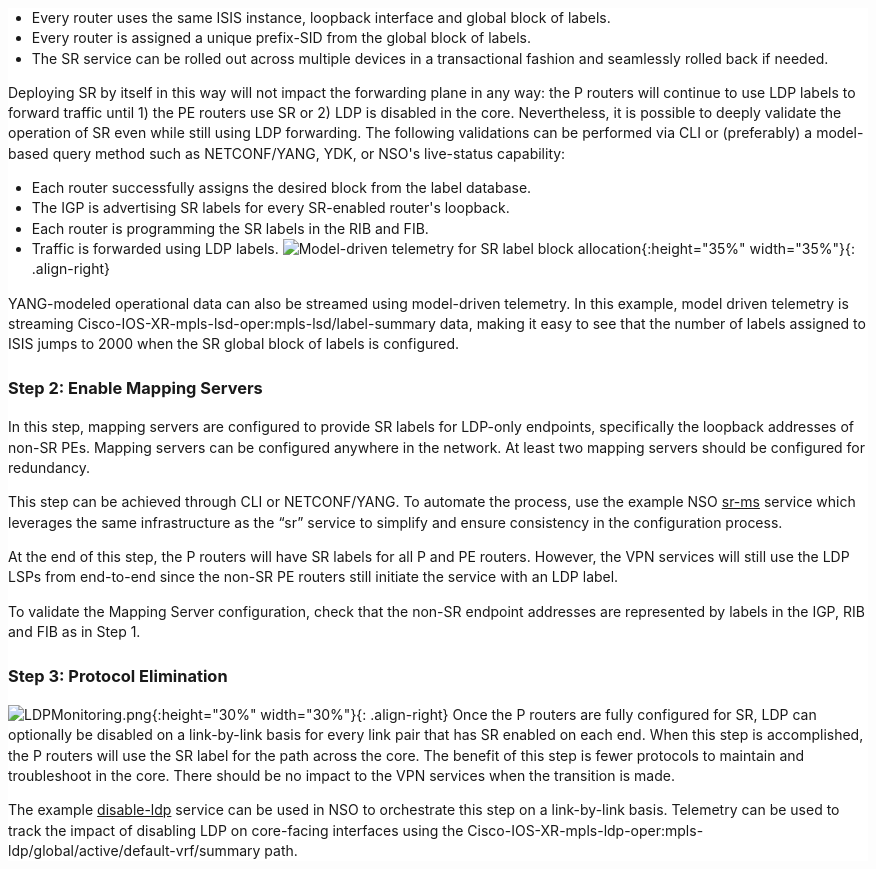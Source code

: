 - Every router uses the same ISIS instance, loopback interface and global block of labels. 
- Every router is assigned a unique prefix-SID from the global block of labels. 
- The SR service can be rolled out across multiple devices in a transactional fashion and seamlessly rolled back if needed. 

Deploying SR by itself in this way will not impact the forwarding plane in any way: the P routers will continue to use LDP labels to forward traffic until 1) the PE routers use SR or 2) LDP is disabled in the core.  Nevertheless, it is possible to deeply validate the operation of SR even while still using LDP forwarding.  The following validations can be performed via CLI or (preferably) a model-based query method such as NETCONF/YANG, YDK, or NSO's live-status capability: 

- Each router successfully assigns the desired block from the label database. 
- The IGP is advertising SR labels for every SR-enabled router's loopback. 
- Each router is programming the SR labels in the RIB and FIB. 
- Traffic is forwarded using LDP labels. 
![Model-driven telemetry for SR label block allocation]({{site.baseurl}}/images/SRGB-MDT.png){:height="35%" width="35%"}{: .align-right} 

YANG-modeled operational data can also be streamed using model-driven telemetry.  In this example, model driven telemetry is streaming Cisco-IOS-XR-mpls-lsd-oper:mpls-lsd/label-summary data, making it easy to see that the number of labels assigned to ISIS jumps to 2000 when the SR global block of labels is configured. 

### Step 2: Enable Mapping Servers 

In this step, mapping servers are configured to provide SR labels for LDP-only endpoints, specifically the loopback addresses of non-SR PEs.  Mapping servers can be configured anywhere in the network.  At least two mapping servers should be configured for redundancy.   

This step can be achieved through CLI or NETCONF/YANG.  To automate the process, use the example NSO [sr-ms](https://github.com/NSO-developer/nso-xr-segmentrouting/tree/develop/packages/sr-ms) service which leverages the same infrastructure as the “sr” service to simplify and ensure consistency in the configuration process.  

At the end of this step, the P routers will have SR labels for all P and PE routers.  However, the VPN services will still use the LDP LSPs from end-to-end since the non-SR PE routers still initiate the service with an LDP label.  

To validate the Mapping Server configuration, check that the non-SR endpoint addresses are represented by labels in the IGP, RIB and FIB as in Step 1.    

### Step 3: Protocol Elimination 

![LDPMonitoring.png]({{site.baseurl}}/images/LDPMonitoring.png){:height="30%" width="30%"}{: .align-right} 
Once the P routers are fully configured for SR, LDP can optionally be disabled on a link-by-link basis for every link pair that has SR enabled on each end.  When this step is accomplished, the P routers will use the SR label for the path across the core.  The benefit of this step is fewer protocols to maintain and troubleshoot in the core.  There should be no impact to the VPN services when the transition is made.  

The example [disable-ldp](https://github.com/NSO-developer/nso-xr-segmentrouting/tree/develop/packages/sr) service can be used in NSO to orchestrate this step on a link-by-link basis.  Telemetry can be used to track the impact of disabling LDP on core-facing interfaces using the Cisco-IOS-XR-mpls-ldp-oper:mpls-ldp/global/active/default-vrf/summary path. 
